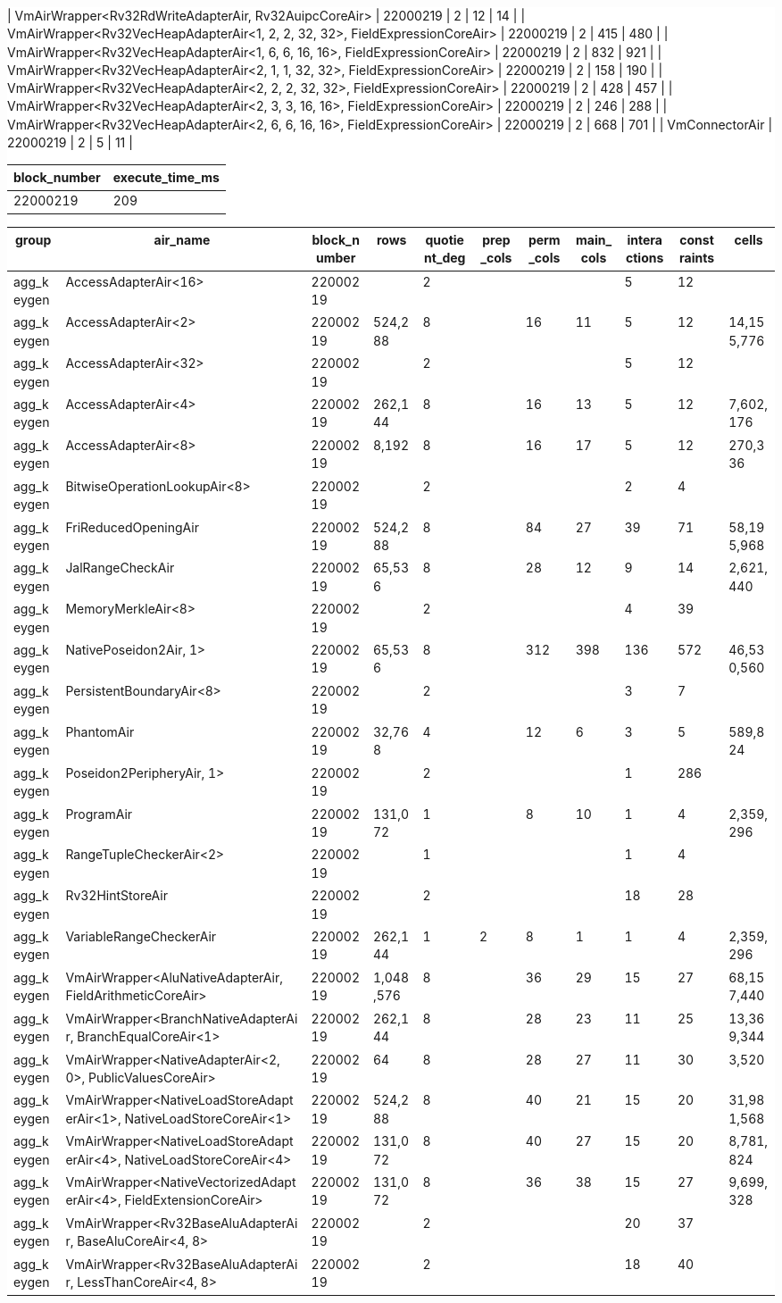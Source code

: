 | VmAirWrapper<Rv32RdWriteAdapterAir, Rv32AuipcCoreAir> | 22000219 | 2 | 12 | 14 | 
| VmAirWrapper<Rv32VecHeapAdapterAir<1, 2, 2, 32, 32>, FieldExpressionCoreAir> | 22000219 | 2 | 415 | 480 | 
| VmAirWrapper<Rv32VecHeapAdapterAir<1, 6, 6, 16, 16>, FieldExpressionCoreAir> | 22000219 | 2 | 832 | 921 | 
| VmAirWrapper<Rv32VecHeapAdapterAir<2, 1, 1, 32, 32>, FieldExpressionCoreAir> | 22000219 | 2 | 158 | 190 | 
| VmAirWrapper<Rv32VecHeapAdapterAir<2, 2, 2, 32, 32>, FieldExpressionCoreAir> | 22000219 | 2 | 428 | 457 | 
| VmAirWrapper<Rv32VecHeapAdapterAir<2, 3, 3, 16, 16>, FieldExpressionCoreAir> | 22000219 | 2 | 246 | 288 | 
| VmAirWrapper<Rv32VecHeapAdapterAir<2, 6, 6, 16, 16>, FieldExpressionCoreAir> | 22000219 | 2 | 668 | 701 | 
| VmConnectorAir | 22000219 | 2 | 5 | 11 | 

| block_number | execute_time_ms |
| --- | --- |
| 22000219 | 209 | 

| group | air_name | block_number | rows | quotient_deg | prep_cols | perm_cols | main_cols | interactions | constraints | cells |
| --- | --- | --- | --- | --- | --- | --- | --- | --- | --- | --- |
| agg_keygen | AccessAdapterAir<16> | 22000219 |  | 2 |  |  |  | 5 | 12 |  | 
| agg_keygen | AccessAdapterAir<2> | 22000219 | 524,288 | 8 |  | 16 | 11 | 5 | 12 | 14,155,776 | 
| agg_keygen | AccessAdapterAir<32> | 22000219 |  | 2 |  |  |  | 5 | 12 |  | 
| agg_keygen | AccessAdapterAir<4> | 22000219 | 262,144 | 8 |  | 16 | 13 | 5 | 12 | 7,602,176 | 
| agg_keygen | AccessAdapterAir<8> | 22000219 | 8,192 | 8 |  | 16 | 17 | 5 | 12 | 270,336 | 
| agg_keygen | BitwiseOperationLookupAir<8> | 22000219 |  | 2 |  |  |  | 2 | 4 |  | 
| agg_keygen | FriReducedOpeningAir | 22000219 | 524,288 | 8 |  | 84 | 27 | 39 | 71 | 58,195,968 | 
| agg_keygen | JalRangeCheckAir | 22000219 | 65,536 | 8 |  | 28 | 12 | 9 | 14 | 2,621,440 | 
| agg_keygen | MemoryMerkleAir<8> | 22000219 |  | 2 |  |  |  | 4 | 39 |  | 
| agg_keygen | NativePoseidon2Air<BabyBearParameters>, 1> | 22000219 | 65,536 | 8 |  | 312 | 398 | 136 | 572 | 46,530,560 | 
| agg_keygen | PersistentBoundaryAir<8> | 22000219 |  | 2 |  |  |  | 3 | 7 |  | 
| agg_keygen | PhantomAir | 22000219 | 32,768 | 4 |  | 12 | 6 | 3 | 5 | 589,824 | 
| agg_keygen | Poseidon2PeripheryAir<BabyBearParameters>, 1> | 22000219 |  | 2 |  |  |  | 1 | 286 |  | 
| agg_keygen | ProgramAir | 22000219 | 131,072 | 1 |  | 8 | 10 | 1 | 4 | 2,359,296 | 
| agg_keygen | RangeTupleCheckerAir<2> | 22000219 |  | 1 |  |  |  | 1 | 4 |  | 
| agg_keygen | Rv32HintStoreAir | 22000219 |  | 2 |  |  |  | 18 | 28 |  | 
| agg_keygen | VariableRangeCheckerAir | 22000219 | 262,144 | 1 | 2 | 8 | 1 | 1 | 4 | 2,359,296 | 
| agg_keygen | VmAirWrapper<AluNativeAdapterAir, FieldArithmeticCoreAir> | 22000219 | 1,048,576 | 8 |  | 36 | 29 | 15 | 27 | 68,157,440 | 
| agg_keygen | VmAirWrapper<BranchNativeAdapterAir, BranchEqualCoreAir<1> | 22000219 | 262,144 | 8 |  | 28 | 23 | 11 | 25 | 13,369,344 | 
| agg_keygen | VmAirWrapper<NativeAdapterAir<2, 0>, PublicValuesCoreAir> | 22000219 | 64 | 8 |  | 28 | 27 | 11 | 30 | 3,520 | 
| agg_keygen | VmAirWrapper<NativeLoadStoreAdapterAir<1>, NativeLoadStoreCoreAir<1> | 22000219 | 524,288 | 8 |  | 40 | 21 | 15 | 20 | 31,981,568 | 
| agg_keygen | VmAirWrapper<NativeLoadStoreAdapterAir<4>, NativeLoadStoreCoreAir<4> | 22000219 | 131,072 | 8 |  | 40 | 27 | 15 | 20 | 8,781,824 | 
| agg_keygen | VmAirWrapper<NativeVectorizedAdapterAir<4>, FieldExtensionCoreAir> | 22000219 | 131,072 | 8 |  | 36 | 38 | 15 | 27 | 9,699,328 | 
| agg_keygen | VmAirWrapper<Rv32BaseAluAdapterAir, BaseAluCoreAir<4, 8> | 22000219 |  | 2 |  |  |  | 20 | 37 |  | 
| agg_keygen | VmAirWrapper<Rv32BaseAluAdapterAir, LessThanCoreAir<4, 8> | 22000219 |  | 2 |  |  |  | 18 | 40 |  | 